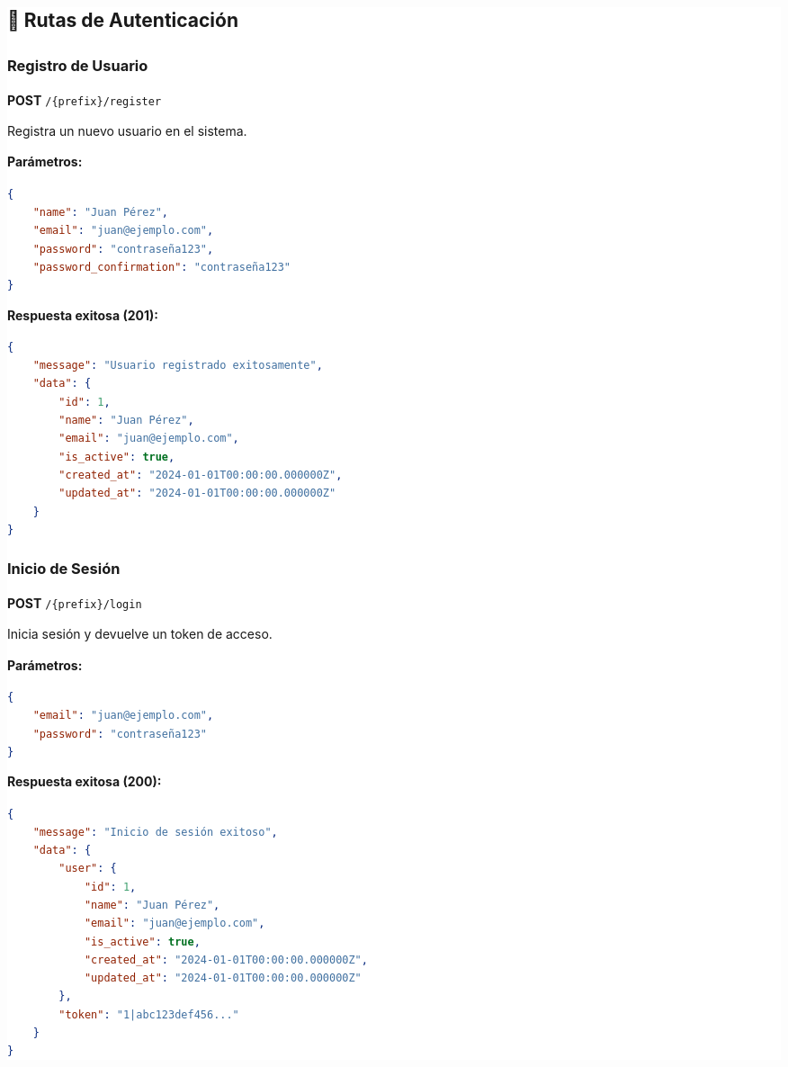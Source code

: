 ## 🔐 Rutas de Autenticación

### Registro de Usuario

**POST** `/{prefix}/register`

Registra un nuevo usuario en el sistema.

**Parámetros:**
```json
{
    "name": "Juan Pérez",
    "email": "juan@ejemplo.com",
    "password": "contraseña123",
    "password_confirmation": "contraseña123"
}
```

**Respuesta exitosa (201):**
```json
{
    "message": "Usuario registrado exitosamente",
    "data": {
        "id": 1,
        "name": "Juan Pérez",
        "email": "juan@ejemplo.com",
        "is_active": true,
        "created_at": "2024-01-01T00:00:00.000000Z",
        "updated_at": "2024-01-01T00:00:00.000000Z"
    }
}
```

### Inicio de Sesión

**POST** `/{prefix}/login`

Inicia sesión y devuelve un token de acceso.

**Parámetros:**
```json
{
    "email": "juan@ejemplo.com",
    "password": "contraseña123"
}
```

**Respuesta exitosa (200):**
```json
{
    "message": "Inicio de sesión exitoso",
    "data": {
        "user": {
            "id": 1,
            "name": "Juan Pérez",
            "email": "juan@ejemplo.com",
            "is_active": true,
            "created_at": "2024-01-01T00:00:00.000000Z",
            "updated_at": "2024-01-01T00:00:00.000000Z"
        },
        "token": "1|abc123def456..."
    }
}
```
